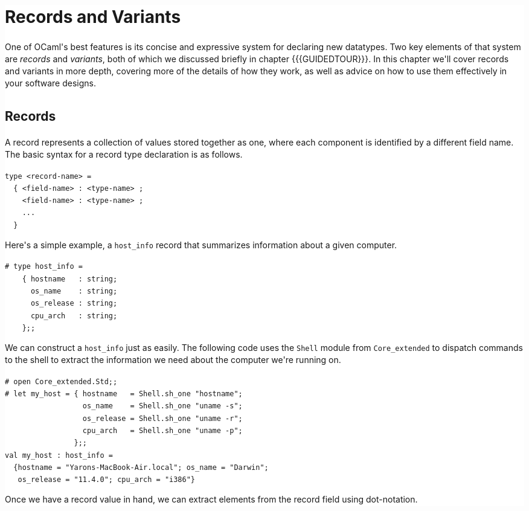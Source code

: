 # Records and Variants

One of OCaml's best features is its concise and expressive system for
declaring new datatypes.  Two key elements of that system are
_records_ and _variants_, both of which we discussed briefly in
chapter {{{GUIDEDTOUR}}}.  In this chapter we'll cover records and
variants in more depth, covering more of the details of how they work,
as well as advice on how to use them effectively in your software
designs.

## Records

A record represents a collection of values stored together as one,
where each component is identified by a different field name.  The
basic syntax for a record type declaration is as follows.

~~~~~~~~~~~~~~~~~~~~~~~~~~~~~~~~~~~~ { .ocaml-syntax }
type <record-name> =
  { <field-name> : <type-name> ;
    <field-name> : <type-name> ;
    ...
  }
~~~~~~~~~~~~~~~~~~~~~~~~~~~~~~~~~~~~

Here's a simple example, a `host_info` record that summarizes
information about a given computer.

~~~~~~~~~~~~~~~~~~~~~~~~~~~~~~~~~~~~ { .ocaml-toplevel }
# type host_info =
    { hostname   : string;
      os_name    : string;
      os_release : string;
      cpu_arch   : string;
    };;
~~~~~~~~~~~~~~~~~~~~~~~~~~~~~~~~~~~~

We can construct a `host_info` just as easily.  The following code
uses the `Shell` module from `Core_extended` to dispatch commands to
the shell to extract the information we need about the computer we're
running on.

~~~~~~~~~~~~~~~~~~~~~~~~~~~~~~~~~~~~ { .ocaml-toplevel }
# open Core_extended.Std;;
# let my_host = { hostname   = Shell.sh_one "hostname";
                  os_name    = Shell.sh_one "uname -s";
                  os_release = Shell.sh_one "uname -r";
                  cpu_arch   = Shell.sh_one "uname -p";
                };;
val my_host : host_info =
  {hostname = "Yarons-MacBook-Air.local"; os_name = "Darwin";
   os_release = "11.4.0"; cpu_arch = "i386"}
~~~~~~~~~~~~~~~~~~~~~~~~~~~~~~~~~~~~

Once we have a record value in hand, we can extract elements from the
record field using dot-notation.
